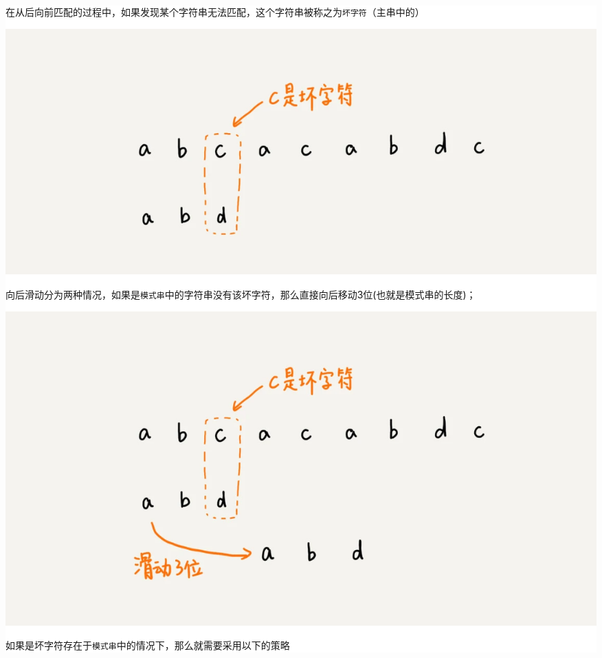 在从后向前匹配的过程中，如果发现某个字符串无法匹配，这个字符串被称之为`坏字符`（主串中的）

![](./image/数据结构与算法之美/38-BM算法-4.png)

向后滑动分为两种情况，如果是`模式串`中的字符串没有该坏字符，那么直接向后移动3位(也就是模式串的长度)；

![](./image/数据结构与算法之美/39-BM算法-5.png)

如果是坏字符存在于`模式串`中的情况下，那么就需要采用以下的策略

